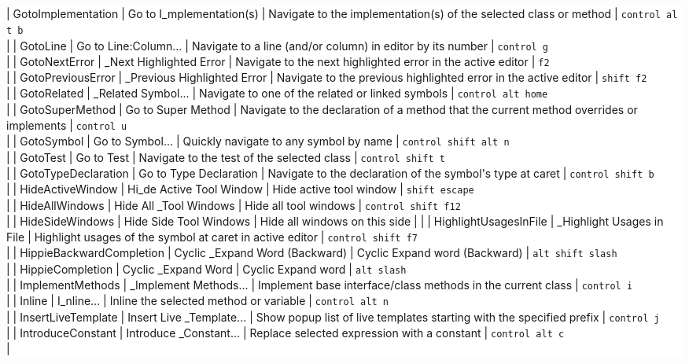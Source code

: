 | GotoImplementation                             | Go to I_mplementation(s)                              | Navigate to the implementation(s) of the selected class or method                                                           | `control alt b`<br>                                                |
| GotoLine                                       | Go to Line:Column...                                  | Navigate to a line (and/or column) in editor by its number                                                                  | `control g`<br>                                                    |
| GotoNextError                                  | _Next Highlighted Error                               | Navigate to the next highlighted error in the active editor                                                                 | `f2`<br>                                                           |
| GotoPreviousError                              | _Previous Highlighted Error                           | Navigate to the previous highlighted error in the active editor                                                             | `shift f2`<br>                                                     |
| GotoRelated                                    | _Related Symbol...                                    | Navigate to one of the related or linked symbols                                                                            | `control alt home`<br>                                             |
| GotoSuperMethod                                | Go to Super Method                                    | Navigate to the declaration of a method that the current method overrides or implements                                     | `control u`<br>                                                    |
| GotoSymbol                                     | Go to Symbol...                                       | Quickly navigate to any symbol by name                                                                                      | `control shift alt n`<br>                                          |
| GotoTest                                       | Go to Test                                            | Navigate to the test of the selected class                                                                                  | `control shift t`<br>                                              |
| GotoTypeDeclaration                            | Go to Type Declaration                                | Navigate to the declaration of the symbol's type at caret                                                                   | `control shift b`<br>                                              |
| HideActiveWindow                               | Hi_de Active Tool Window                              | Hide active tool window                                                                                                     | `shift escape`<br>                                                 |
| HideAllWindows                                 | Hide All _Tool Windows                                | Hide all tool windows                                                                                                       | `control shift f12`<br>                                            |
| HideSideWindows                                | Hide Side Tool Windows                                | Hide all windows on this side                                                                                               |                                                                    |
| HighlightUsagesInFile                          | _Highlight Usages in File                             | Highlight usages of the symbol at caret in active editor                                                                    | `control shift f7`<br>                                             |
| HippieBackwardCompletion                       | Cyclic _Expand Word (Backward)                        | Cyclic Expand word (Backward)                                                                                               | `alt shift slash`<br>                                              |
| HippieCompletion                               | Cyclic _Expand Word                                   | Cyclic Expand word                                                                                                          | `alt slash`<br>                                                    |
| ImplementMethods                               | _Implement Methods...                                 | Implement base interface/class methods in the current class                                                                 | `control i`<br>                                                    |
| Inline                                         | I_nline...                                            | Inline the selected method or variable                                                                                      | `control alt n`<br>                                                |
| InsertLiveTemplate                             | Insert Live _Template...                              | Show popup list of live templates starting with the specified prefix                                                        | `control j`<br>                                                    |
| IntroduceConstant                              | Introduce _Constant...                                | Replace selected expression with a constant                                                                                 | `control alt c`<br>                                                |